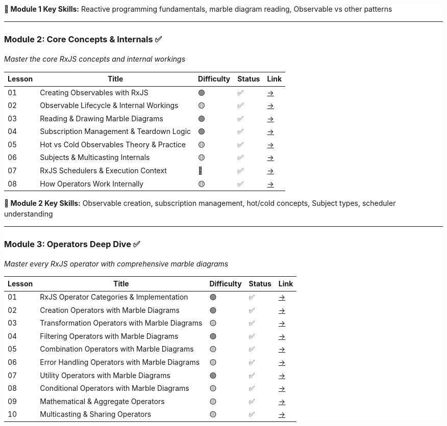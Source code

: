 **🎯 Module 1 Key Skills:** Reactive programming fundamentals, marble diagram reading, Observable vs other patterns

---

### **Module 2: Core Concepts & Internals** ✅
*Master the core RxJS concepts and internal workings*

| Lesson | Title | Difficulty | Status | Link |
|--------|-------|------------|--------|------|
| 01 | Creating Observables with RxJS | 🟢 | ✅ | [→](./02-core-concepts/01-creating-observables.md) |
| 02 | Observable Lifecycle & Internal Workings | 🟡 | ✅ | [→](./02-core-concepts/02-observable-lifecycle.md) |
| 03 | Reading & Drawing Marble Diagrams | 🟢 | ✅ | [→](./02-core-concepts/03-marble-diagrams-practice.md) |
| 04 | Subscription Management & Teardown Logic | 🟢 | ✅ | [→](./02-core-concepts/04-subscribing-unsubscribing.md) |
| 05 | Hot vs Cold Observables Theory & Practice | 🟡 | ✅ | [→](./02-core-concepts/05-hot-cold-observables.md) |
| 06 | Subjects & Multicasting Internals | 🟡 | ✅ | [→](./02-core-concepts/06-subjects.md) |
| 07 | RxJS Schedulers & Execution Context | 🔴 | ✅ | [→](./02-core-concepts/07-schedulers.md) |
| 08 | How Operators Work Internally | 🟡 | ✅ | [→](./02-core-concepts/08-operators-theory.md) |

**🎯 Module 2 Key Skills:** Observable creation, subscription management, hot/cold concepts, Subject types, scheduler understanding

---

### **Module 3: Operators Deep Dive** ✅
*Master every RxJS operator with comprehensive marble diagrams*

| Lesson | Title | Difficulty | Status | Link |
|--------|-------|------------|--------|------|
| 01 | RxJS Operator Categories & Implementation | 🟢 | ✅ | [→](./03-operators/01-operator-categories.md) |
| 02 | Creation Operators with Marble Diagrams | 🟢 | ✅ | [→](./03-operators/02-creation-operators.md) |
| 03 | Transformation Operators with Marble Diagrams | 🟡 | ✅ | [→](./03-operators/03-transformation-operators.md) |
| 04 | Filtering Operators with Marble Diagrams | 🟢 | ✅ | [→](./03-operators/04-filtering-operators.md) |
| 05 | Combination Operators with Marble Diagrams | 🟡 | ✅ | [→](./03-operators/05-combination-operators.md) |
| 06 | Error Handling Operators with Marble Diagrams | 🟡 | ✅ | [→](./03-operators/06-error-handling-operators.md) |
| 07 | Utility Operators with Marble Diagrams | 🟢 | ✅ | [→](./03-operators/07-utility-operators.md) |
| 08 | Conditional Operators with Marble Diagrams | 🟡 | ✅ | [→](./03-operators/08-conditional-operators.md) |
| 09 | Mathematical & Aggregate Operators | 🟡 | ✅ | [→](./03-operators/09-mathematical-operators.md) |
| 10 | Multicasting & Sharing Operators | 🟡 | ✅ | [→](./03-operators/10-multicasting-operators.md) |
